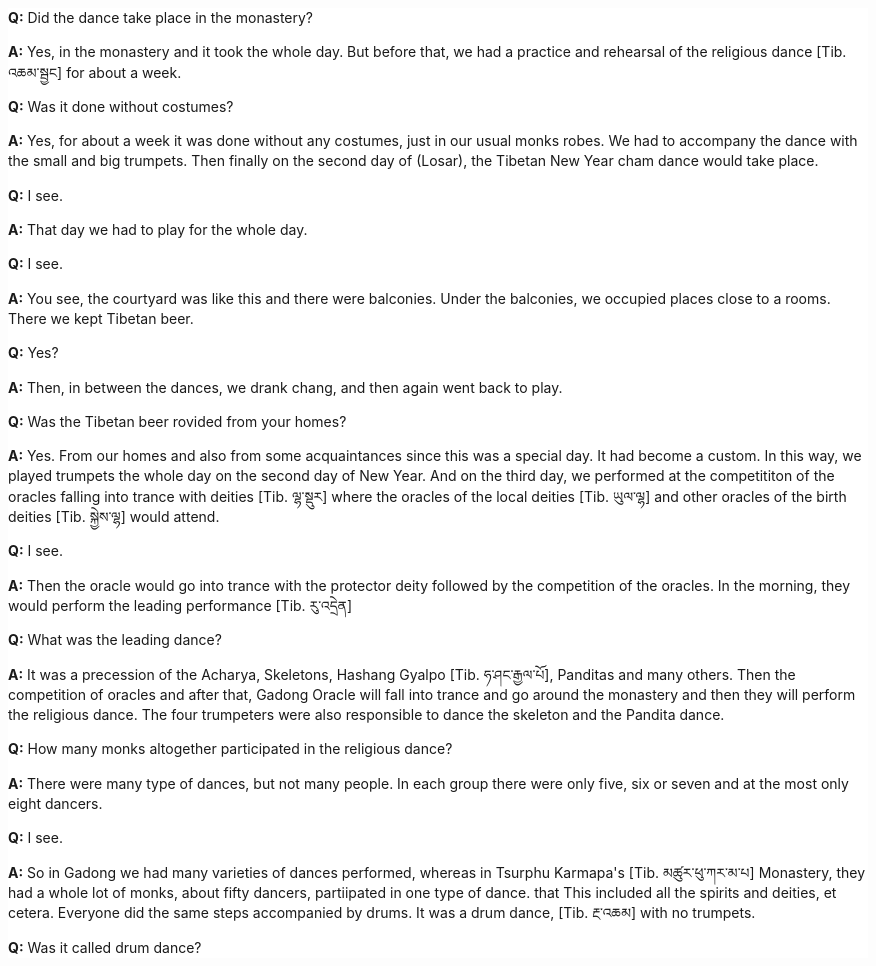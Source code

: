 **Q:**  Did the dance take place in the monastery?   

**A:**  Yes, in the monastery and it took the whole day. But before that, we had a practice and rehearsal of the religious dance [Tib. འཆམ་སྦྱང] for about a week.   

**Q:**  Was it done without costumes?   

**A:**  Yes, for about a week it was done without any costumes, just in our usual monks robes. We had to accompany the dance with the small and big trumpets. Then finally on the second day of (Losar), the Tibetan New Year <span class="tooltip" data-text="[tib. འཆམ] A religious prayer dance performed by monks.">cham</span> dance would take place.   

**Q:**  I see.   

**A:**  That day we had to play for the whole day.   

**Q:**  I see.   

**A:**  You see, the courtyard was like this and there were balconies. Under the balconies, we occupied places close to a rooms. There we kept Tibetan beer.   

**Q:**  Yes?   

**A:**  Then, in between the dances, we drank <span class="tooltip" data-text="[tib. 1. ཆང, 2. བྱང] 1. Tibetan locally brewed barley beer. 2. North; nomad areas north of Lhasa in Nagchuga Prefecture 3. ch. 厂 factory.">chang</span>, and then again went back to play.   

**Q:**  Was the Tibetan beer rovided from your homes?   

**A:**  Yes. From our homes and also from some acquaintances since this was a special day. It had become a custom. In this way, we played trumpets the whole day on the second day of New Year. And on the third day, we performed at the competititon of the oracles falling into trance with deities [Tib. ལྷ་སྡུར] where the oracles of the local deities [Tib. ཡུལ་ལྷ] and other oracles of the birth deities [Tib. སྐྱེས་ལྷ] would attend.   

**Q:**  I see.   

**A:**  Then the oracle would go into trance with the protector deity followed by the competition of the oracles. In the morning, they would perform the leading performance [Tib. རུ་འདྲེན]   

**Q:**  What was the leading dance?   

**A:**  It was a precession of the Acharya, Skeletons, Hashang Gyalpo [Tib. ཧ་ཤང་རྒྱལ་པོ], Panditas and many others. Then the competition of oracles and after that, Gadong Oracle will fall into trance and go around the monastery and then they will perform the religious dance. The four trumpeters were also responsible to dance the skeleton and the Pandita dance.   

**Q:**  How many monks altogether participated in the religious dance?   

**A:**  There were many type of dances, but not many people. In each group there were only five, six or seven and at the most only eight dancers.   

**Q:**  I see.   

**A:**  So in Gadong we had many varieties of dances performed, whereas in Tsurphu Karmapa's [Tib. མཚུར་ཕུ་ཀར་མ་པ] Monastery, they had a whole lot of monks, about fifty dancers, partiipated in one type of dance. that This included all the spirits and deities, et cetera. Everyone did the same steps accompanied by drums. It was a drum dance, [Tib. རྔ་འཆམ] with no trumpets.   

**Q:**  Was it called drum dance?   
